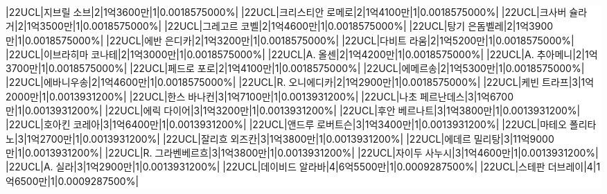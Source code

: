 |22UCL|지브릴 소브|2|1억3600만|1|0.0018575000%|
|22UCL|크리스티안 로메로|2|1억4100만|1|0.0018575000%|
|22UCL|크사버 슐라거|2|1억3500만|1|0.0018575000%|
|22UCL|그레고르 코벨|2|1억4600만|1|0.0018575000%|
|22UCL|탕기 은돔벨레|2|1억3900만|1|0.0018575000%|
|22UCL|에반 은디카|2|1억3200만|1|0.0018575000%|
|22UCL|다비트 라움|2|1억5200만|1|0.0018575000%|
|22UCL|이브라히마 코나테|2|1억3000만|1|0.0018575000%|
|22UCL|A. 올센|2|1억4200만|1|0.0018575000%|
|22UCL|A. 추아메니|2|1억3700만|1|0.0018575000%|
|22UCL|페드로 포로|2|1억4100만|1|0.0018575000%|
|22UCL|에메르송|2|1억5300만|1|0.0018575000%|
|22UCL|에바니우송|2|1억4600만|1|0.0018575000%|
|22UCL|R. 오니에디카|2|1억2900만|1|0.0018575000%|
|22UCL|케빈 트라프|3|1억2000만|1|0.0013931200%|
|22UCL|한스 바나컨|3|1억7100만|1|0.0013931200%|
|22UCL|나초 페르난데스|3|1억6700만|1|0.0013931200%|
|22UCL|에릭 다이어|3|1억3200만|1|0.0013931200%|
|22UCL|후안 베르나트|3|1억3800만|1|0.0013931200%|
|22UCL|호아킨 코레아|3|1억6400만|1|0.0013931200%|
|22UCL|앤드루 로버트슨|3|1억3400만|1|0.0013931200%|
|22UCL|마테오 폴리타노|3|1억2700만|1|0.0013931200%|
|22UCL|잘리흐 외즈칸|3|1억3800만|1|0.0013931200%|
|22UCL|에데르 밀리탕|3|11억9000만|1|0.0013931200%|
|22UCL|R. 그라벤베르흐|3|1억3800만|1|0.0013931200%|
|22UCL|자이두 사누시|3|1억4600만|1|0.0013931200%|
|22UCL|A. 실라|3|1억2900만|1|0.0013931200%|
|22UCL|데이비드 알라바|4|6억5500만|1|0.0009287500%|
|22UCL|스테판 더브레이|4|1억6500만|1|0.0009287500%|
